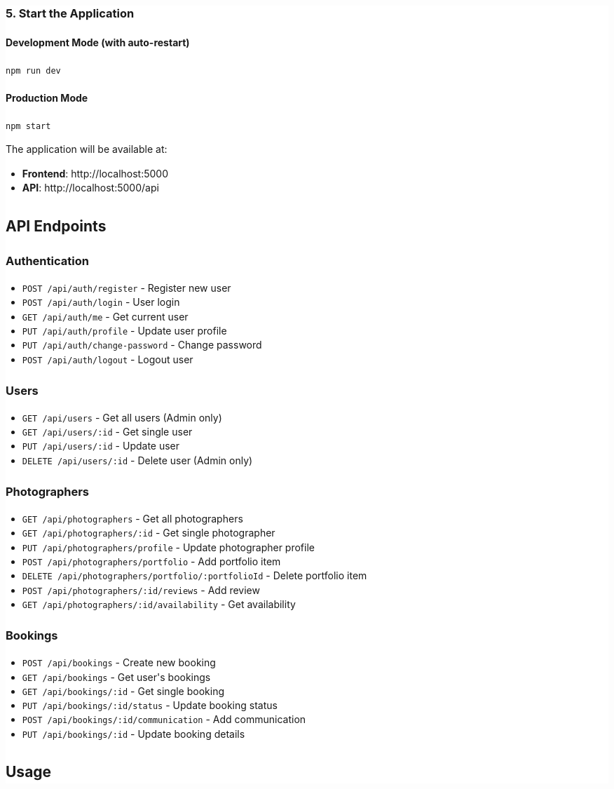 ### 5. Start the Application

#### Development Mode (with auto-restart)
```bash
npm run dev
```

#### Production Mode
```bash
npm start
```

The application will be available at:
- **Frontend**: http://localhost:5000
- **API**: http://localhost:5000/api

## API Endpoints

### Authentication
- `POST /api/auth/register` - Register new user
- `POST /api/auth/login` - User login
- `GET /api/auth/me` - Get current user
- `PUT /api/auth/profile` - Update user profile
- `PUT /api/auth/change-password` - Change password
- `POST /api/auth/logout` - Logout user

### Users
- `GET /api/users` - Get all users (Admin only)
- `GET /api/users/:id` - Get single user
- `PUT /api/users/:id` - Update user
- `DELETE /api/users/:id` - Delete user (Admin only)

### Photographers
- `GET /api/photographers` - Get all photographers
- `GET /api/photographers/:id` - Get single photographer
- `PUT /api/photographers/profile` - Update photographer profile
- `POST /api/photographers/portfolio` - Add portfolio item
- `DELETE /api/photographers/portfolio/:portfolioId` - Delete portfolio item
- `POST /api/photographers/:id/reviews` - Add review
- `GET /api/photographers/:id/availability` - Get availability

### Bookings
- `POST /api/bookings` - Create new booking
- `GET /api/bookings` - Get user's bookings
- `GET /api/bookings/:id` - Get single booking
- `PUT /api/bookings/:id/status` - Update booking status
- `POST /api/bookings/:id/communication` - Add communication
- `PUT /api/bookings/:id` - Update booking details

## Usage
